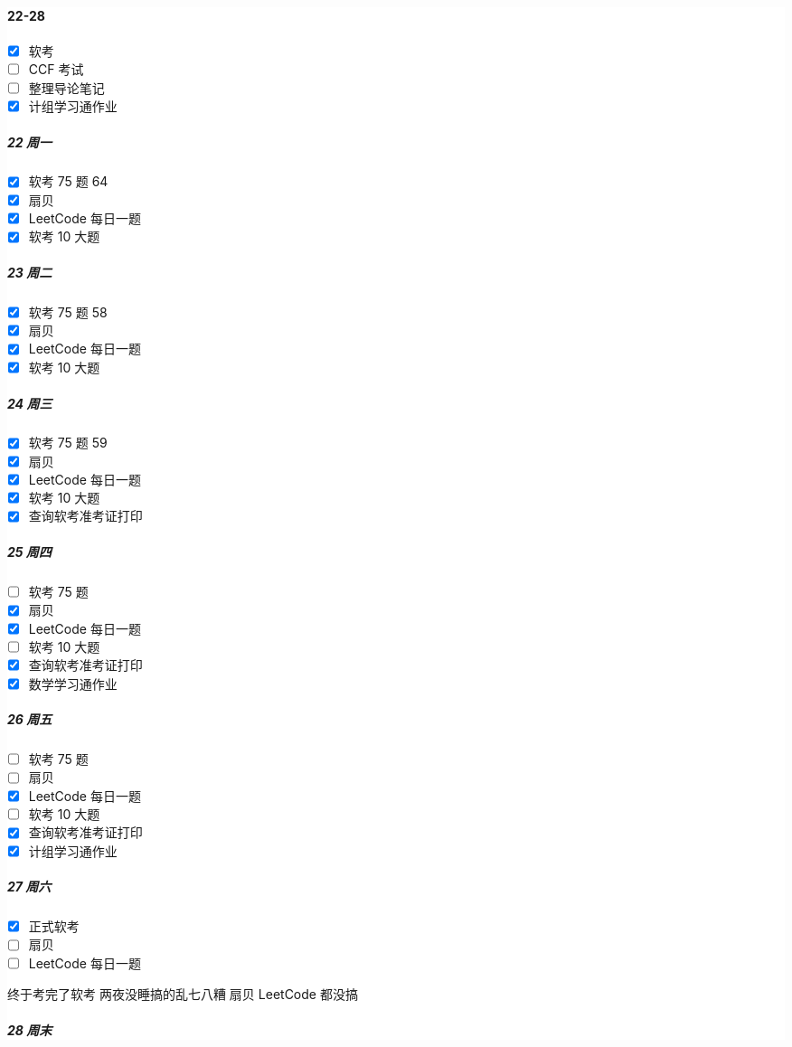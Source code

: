 #### 22-28

- [x] 软考
- [ ] CCF 考试
- [ ] 整理导论笔记
- [x] 计组学习通作业

##### 22 周一

- [x] 软考 75 题 64
- [x] 扇贝
- [x] LeetCode 每日一题
- [x] 软考 10 大题

##### 23 周二

- [x] 软考 75 题 58
- [x] 扇贝
- [x] LeetCode 每日一题
- [x] 软考 10 大题

##### 24 周三

- [x] 软考 75 题 59
- [x] 扇贝
- [x] LeetCode 每日一题
- [x] 软考 10 大题
- [x] 查询软考准考证打印

##### 25 周四

- [ ] 软考 75 题
- [x] 扇贝
- [x] LeetCode 每日一题
- [ ] 软考 10 大题
- [x] 查询软考准考证打印
- [x] 数学学习通作业

##### 26 周五

- [ ] 软考 75 题
- [ ] 扇贝
- [x] LeetCode 每日一题
- [ ] 软考 10 大题
- [x] 查询软考准考证打印
- [x] 计组学习通作业

##### 27 周六

- [x] 正式软考
- [ ] 扇贝
- [ ] LeetCode 每日一题

终于考完了软考 两夜没睡搞的乱七八糟 扇贝 LeetCode 都没搞

##### 28 周末
